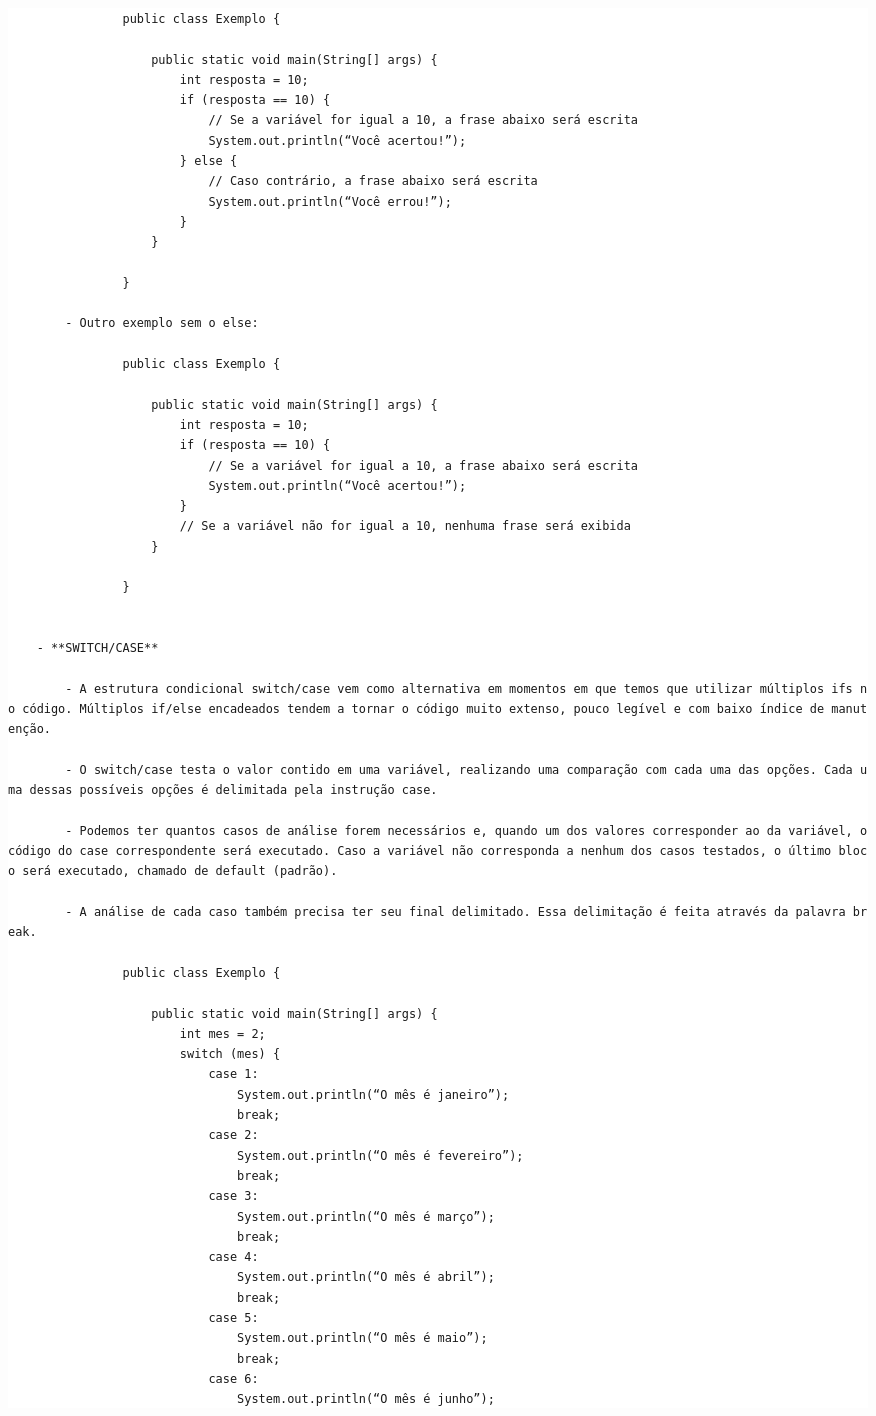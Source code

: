 
                    public class Exemplo {
                        
                        public static void main(String[] args) {
                            int resposta = 10;
                            if (resposta == 10) {
                                // Se a variável for igual a 10, a frase abaixo será escrita
                                System.out.println(“Você acertou!”);
                            } else {
                                // Caso contrário, a frase abaixo será escrita
                                System.out.println(“Você errou!”);
                            }
                        }
                        
                    }

            - Outro exemplo sem o else:

                    public class Exemplo {
                
                        public static void main(String[] args) {
                            int resposta = 10;
                            if (resposta == 10) { 
                                // Se a variável for igual a 10, a frase abaixo será escrita
                                System.out.println(“Você acertou!”);
                            }
                            // Se a variável não for igual a 10, nenhuma frase será exibida
                        }
                        
                    }

        
        - **SWITCH/CASE**

            - A estrutura condicional switch/case vem como alternativa em momentos em que temos que utilizar múltiplos ifs no código. Múltiplos if/else encadeados tendem a tornar o código muito extenso, pouco legível e com baixo índice de manutenção.

            - O switch/case testa o valor contido em uma variável, realizando uma comparação com cada uma das opções. Cada uma dessas possíveis opções é delimitada pela instrução case.

            - Podemos ter quantos casos de análise forem necessários e, quando um dos valores corresponder ao da variável, o código do case correspondente será executado. Caso a variável não corresponda a nenhum dos casos testados, o último bloco será executado, chamado de default (padrão).

            - A análise de cada caso também precisa ter seu final delimitado. Essa delimitação é feita através da palavra break.

                    public class Exemplo {
                        
                        public static void main(String[] args) {
                            int mes = 2;
                            switch (mes) {
                                case 1:
                                    System.out.println(“O mês é janeiro”);
                                    break;
                                case 2:
                                    System.out.println(“O mês é fevereiro”);
                                    break;
                                case 3:
                                    System.out.println(“O mês é março”);
                                    break;
                                case 4:
                                    System.out.println(“O mês é abril”);
                                    break;
                                case 5:
                                    System.out.println(“O mês é maio”);
                                    break;
                                case 6:
                                    System.out.println(“O mês é junho”);